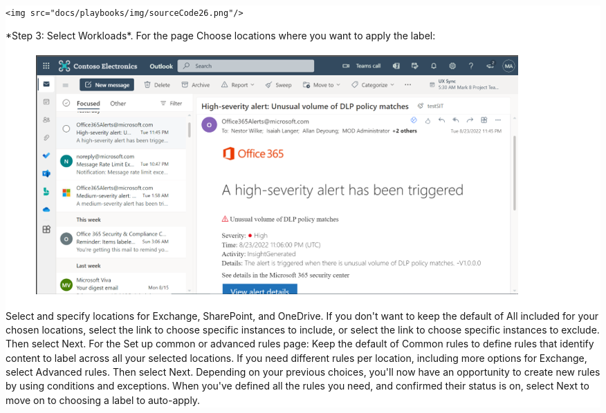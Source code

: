     <img src="docs/playbooks/img/sourceCode26.png"/> 
</figure>
*Step 3: Select Workloads*. For the page Choose locations where you want to apply the label: 
<figure>
    <img src="docs/playbooks/img/sourceCode27.png"/> 
</figure>
Select and specify locations for Exchange, SharePoint, and OneDrive. If you don't want to keep the default of All included for your chosen locations, select the link to choose specific instances to include, or select the link to choose specific instances to exclude. Then select Next.
For the Set up common or advanced rules page: Keep the default of Common rules to define rules that identify content to label across all your selected locations. If you need different rules per location, including more options for Exchange, select Advanced rules. Then select Next.
Depending on your previous choices, you'll now have an opportunity to create new rules by using conditions and exceptions.
When you've defined all the rules you need, and confirmed their status is on, select Next to move on to choosing a label to auto-apply.
